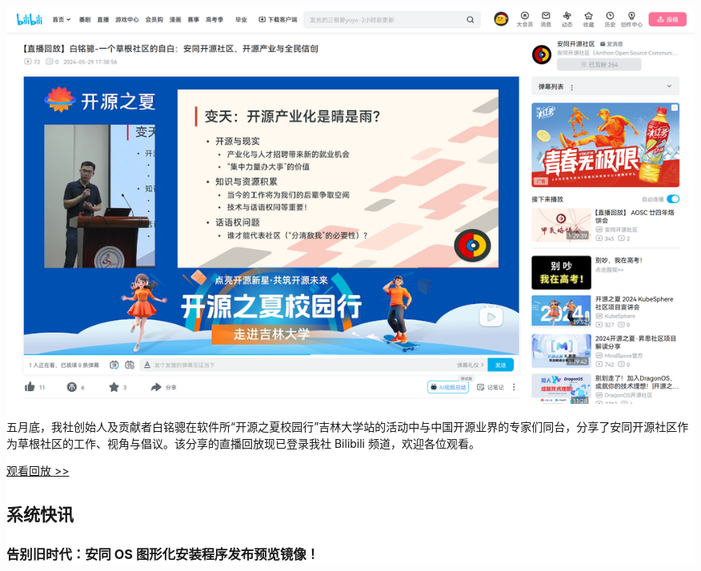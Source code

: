 ![白铭骢在开源之夏 2024 吉林大学校园行上的分享回放现已登录 Bilibili](/coffee-break/20240609/imgs/ospp-2024-bilibili.png)

五月底，我社创始人及贡献者白铭骢在软件所“开源之夏校园行”吉林大学站的活动中与中国开源业界的专家们同台，分享了安同开源社区作为草根社区的工作、视角与倡议。该分享的直播回放现已登录我社 Bilibili 频道，欢迎各位观看。

[观看回放 >>](https://www.bilibili.com/video/BV1NZ421s7G1/)

系统快讯
--------

### 告别旧时代：安同 OS 图形化安装程序发布预览镜像！
